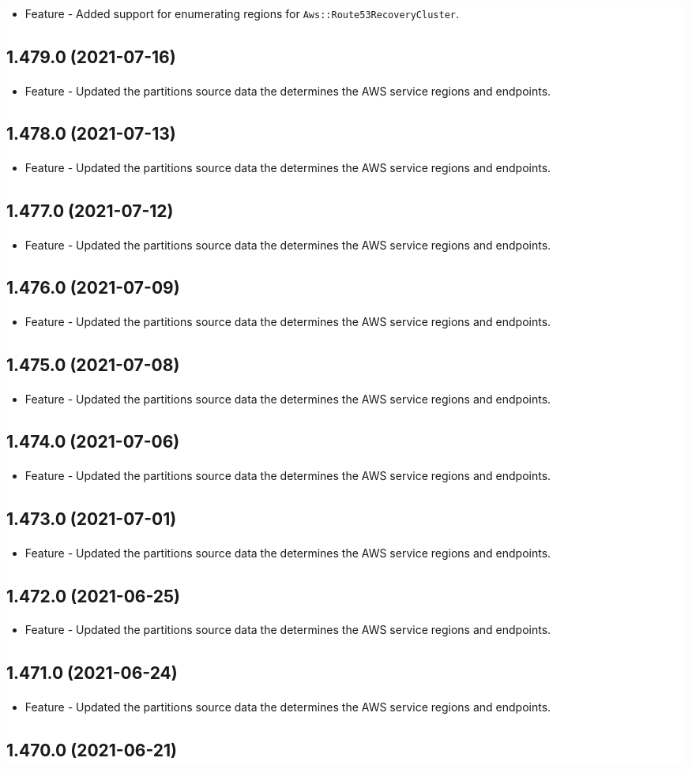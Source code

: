 * Feature - Added support for enumerating regions for `Aws::Route53RecoveryCluster`.

1.479.0 (2021-07-16)
------------------

* Feature - Updated the partitions source data the determines the AWS service regions and endpoints.

1.478.0 (2021-07-13)
------------------

* Feature - Updated the partitions source data the determines the AWS service regions and endpoints.

1.477.0 (2021-07-12)
------------------

* Feature - Updated the partitions source data the determines the AWS service regions and endpoints.

1.476.0 (2021-07-09)
------------------

* Feature - Updated the partitions source data the determines the AWS service regions and endpoints.

1.475.0 (2021-07-08)
------------------

* Feature - Updated the partitions source data the determines the AWS service regions and endpoints.

1.474.0 (2021-07-06)
------------------

* Feature - Updated the partitions source data the determines the AWS service regions and endpoints.

1.473.0 (2021-07-01)
------------------

* Feature - Updated the partitions source data the determines the AWS service regions and endpoints.

1.472.0 (2021-06-25)
------------------

* Feature - Updated the partitions source data the determines the AWS service regions and endpoints.

1.471.0 (2021-06-24)
------------------

* Feature - Updated the partitions source data the determines the AWS service regions and endpoints.

1.470.0 (2021-06-21)
------------------
